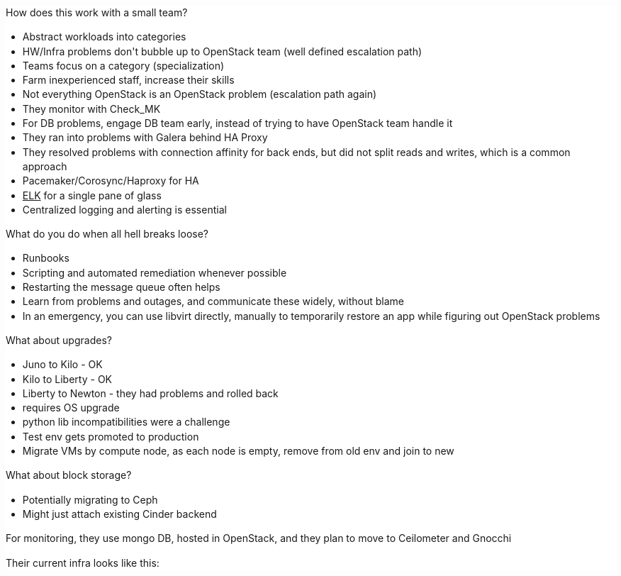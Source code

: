 How does this work with a small team?

* Abstract workloads into categories
* HW/Infra problems don't bubble up to OpenStack team (well defined escalation path)
* Teams focus on a category (specialization)
* Farm inexperienced staff, increase their skills
* Not everything OpenStack is an OpenStack problem (escalation path again)
* They monitor with Check_MK
* For DB problems, engage DB team early, instead of trying to have OpenStack team handle it
 * They ran into problems with Galera behind HA Proxy
 * They resolved problems with connection affinity for back ends, but did not split reads and writes, which is a common approach
* Pacemaker/Corosync/Haproxy for HA
* [ELK](https://www.elastic.co/webinars/introduction-elk-stack) for a single pane of glass
* Centralized logging and alerting is essential

What do you do when all hell breaks loose?

* Runbooks
 * Scripting and automated remediation whenever possible
* Restarting the message queue often helps
* Learn from problems and outages, and communicate these widely, without blame
* In an emergency, you can use libvirt directly, manually to temporarily restore an app while figuring out OpenStack problems

What about upgrades?

* Juno to Kilo - OK
* Kilo to Liberty - OK
* Liberty to Newton - they had problems and rolled back
 * requires OS upgrade
 * python lib incompatibilities were a challenge
* Test env gets promoted to production
 * Migrate VMs by compute node, as each node is empty, remove from old env and join to new

What about block storage?

* Potentially migrating to Ceph
* Might just attach existing Cinder backend

For monitoring, they use mongo DB, hosted in OpenStack, and they plan to move to Ceilometer and Gnocchi

Their current infra looks like this:
